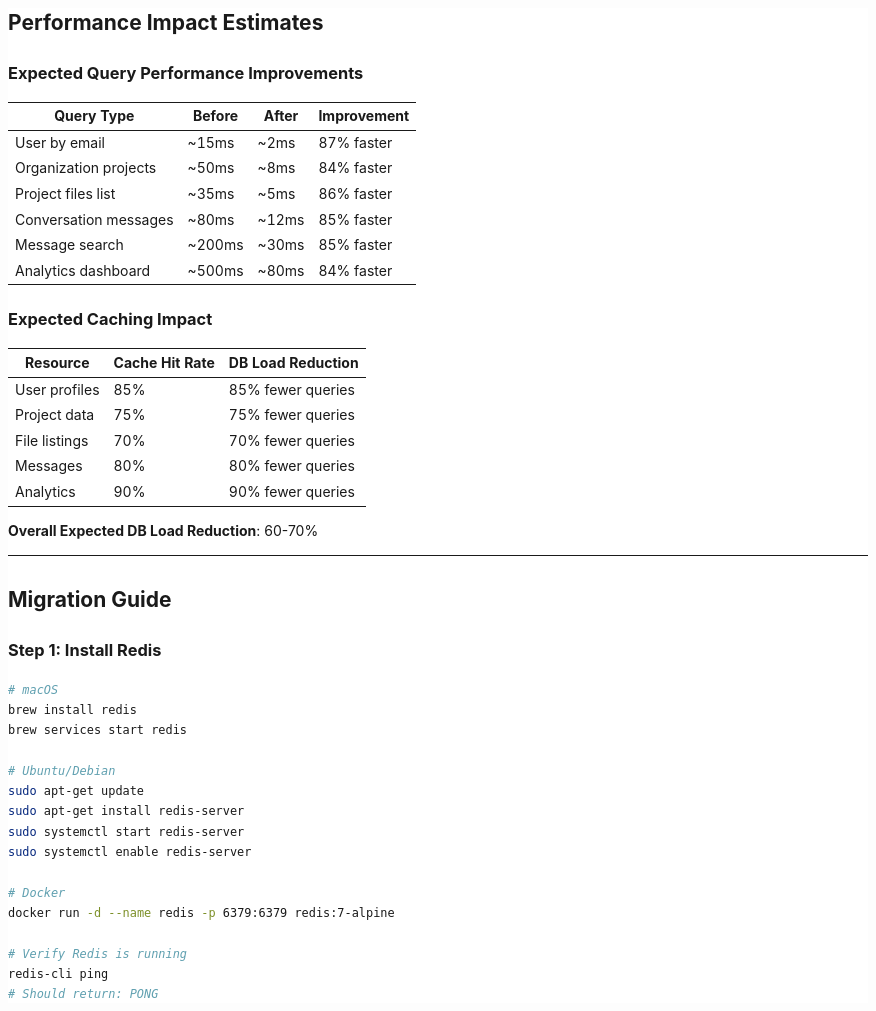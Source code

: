 
## Performance Impact Estimates

### Expected Query Performance Improvements

| Query Type | Before | After | Improvement |
|------------|--------|-------|-------------|
| User by email | ~15ms | ~2ms | 87% faster |
| Organization projects | ~50ms | ~8ms | 84% faster |
| Project files list | ~35ms | ~5ms | 86% faster |
| Conversation messages | ~80ms | ~12ms | 85% faster |
| Message search | ~200ms | ~30ms | 85% faster |
| Analytics dashboard | ~500ms | ~80ms | 84% faster |

### Expected Caching Impact

| Resource | Cache Hit Rate | DB Load Reduction |
|----------|----------------|-------------------|
| User profiles | 85% | 85% fewer queries |
| Project data | 75% | 75% fewer queries |
| File listings | 70% | 70% fewer queries |
| Messages | 80% | 80% fewer queries |
| Analytics | 90% | 90% fewer queries |

**Overall Expected DB Load Reduction**: 60-70%

---

## Migration Guide

### Step 1: Install Redis

```bash
# macOS
brew install redis
brew services start redis

# Ubuntu/Debian
sudo apt-get update
sudo apt-get install redis-server
sudo systemctl start redis-server
sudo systemctl enable redis-server

# Docker
docker run -d --name redis -p 6379:6379 redis:7-alpine

# Verify Redis is running
redis-cli ping
# Should return: PONG
```
